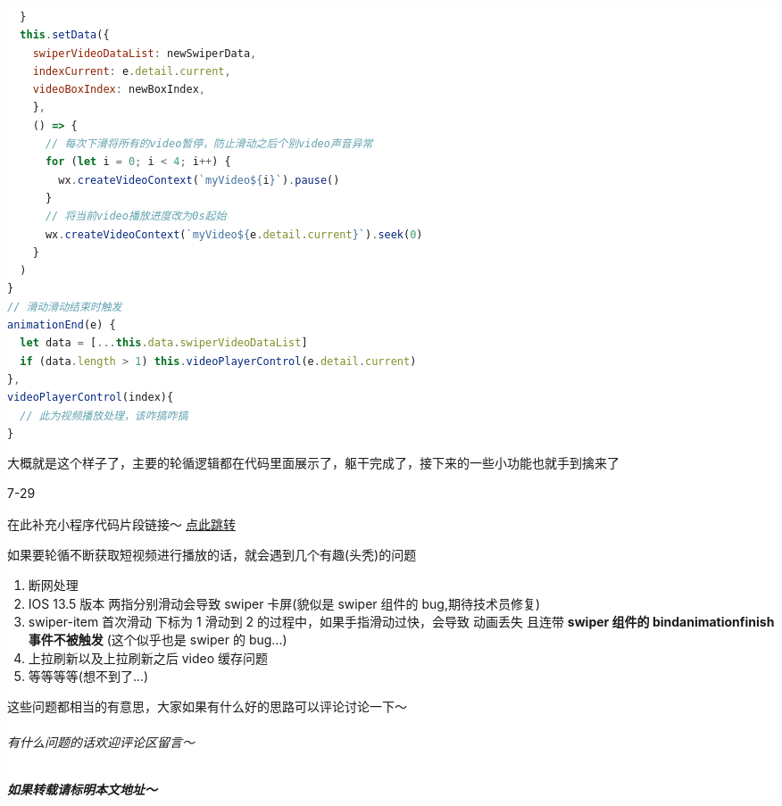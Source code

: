 ```javascript
  }
  this.setData({
    swiperVideoDataList: newSwiperData,
    indexCurrent: e.detail.current,
    videoBoxIndex: newBoxIndex,
    },
    () => {
      // 每次下滑将所有的video暂停，防止滑动之后个别video声音异常
      for (let i = 0; i < 4; i++) {
        wx.createVideoContext(`myVideo${i}`).pause()
      }
      // 将当前video播放进度改为0s起始
      wx.createVideoContext(`myVideo${e.detail.current}`).seek(0)
    }
  )
}
// 滑动滑动结束时触发
animationEnd(e) {
  let data = [...this.data.swiperVideoDataList]
  if (data.length > 1) this.videoPlayerControl(e.detail.current)
},
videoPlayerControl(index){
  // 此为视频播放处理，该咋搞咋搞
}

```

大概就是这个样子了，主要的轮循逻辑都在代码里面展示了，躯干完成了，接下来的一些小功能也就手到擒来了

7-29

在此补充小程序代码片段链接～ [点此跳转](https://developers.weixin.qq.com/s/7mBjkcmB7AjA)

如果要轮循不断获取短视频进行播放的话，就会遇到几个有趣(头秃)的问题

1. 断网处理
2. IOS 13.5 版本 两指分别滑动会导致 swiper 卡屏(貌似是 swiper 组件的 bug,期待技术员修复)
3. swiper-item 首次滑动 下标为 1 滑动到 2 的过程中，如果手指滑动过快，会导致 动画丢失 且连带 **swiper 组件的 bindanimationfinish 事件不被触发** (这个似乎也是 swiper 的 bug...)
4. 上拉刷新以及上拉刷新之后 video 缓存问题
5. 等等等等(想不到了...)

这些问题都相当的有意思，大家如果有什么好的思路可以评论讨论一下～

###### 有什么问题的话欢迎评论区留言～

##### 如果转载请标明本文地址～
